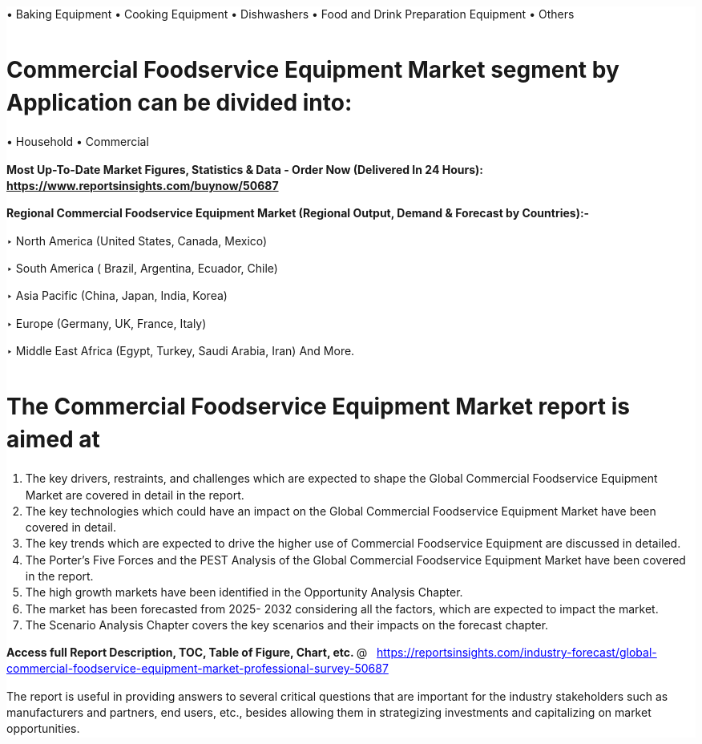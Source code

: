 • Baking Equipment
• Cooking Equipment
• Dishwashers
• Food and Drink Preparation Equipment
• Others

# <strong>Commercial Foodservice Equipment Market segment by Application can be divided into:</strong>

• Household
• Commercial

<strong>Most Up-To-Date Market Figures, Statistics & Data - Order Now (Delivered In 24 Hours): <a href=https://www.reportsinsights.com/buynow/50687>https://www.reportsinsights.com/buynow/50687</a></strong>

<strong>Regional Commercial Foodservice Equipment Market (Regional Output, Demand &amp; Forecast by Countries):-</strong>

‣ North America (United States, Canada, Mexico)

‣ South America ( Brazil, Argentina, Ecuador, Chile)

‣ Asia Pacific (China, Japan, India, Korea)

‣ Europe (Germany, UK, France, Italy)

‣ Middle East Africa (Egypt, Turkey, Saudi Arabia, Iran) And More.

# <strong>The Commercial Foodservice Equipment Market report is aimed at</strong>
<ol>
  <li>The key drivers, restraints, and challenges which are expected to shape the Global Commercial Foodservice Equipment Market are covered in detail in the report.</li>
  <li>The key technologies which could have an impact on the Global Commercial Foodservice Equipment Market have been covered in detail.</li>
  <li>The key trends which are expected to drive the higher use of Commercial Foodservice Equipment are discussed in detailed.</li>
  <li>The Porter’s Five Forces and the PEST Analysis of the Global Commercial Foodservice Equipment Market have been covered in the report.</li>
  <li>The high growth markets have been identified in the Opportunity Analysis Chapter.</li>
  <li>The market has been forecasted from 2025- 2032 considering all the factors, which are expected to impact the market.</li>
  <li>The Scenario Analysis Chapter covers the key scenarios and their impacts on the forecast chapter.</li>
</ol>
<strong>Access full Report Description, TOC, Table of Figure, Chart, etc. </strong>@   <a href=https://reportsinsights.com/industry-forecast/global-commercial-foodservice-equipment-market-professional-survey-50687 style=color:#0000ff;>https://reportsinsights.com/industry-forecast/global-commercial-foodservice-equipment-market-professional-survey-50687</a>

The report is useful in providing answers to several critical questions that are important for the industry stakeholders such as manufacturers and partners, end users, etc., besides allowing them in strategizing investments and capitalizing on market opportunities.
